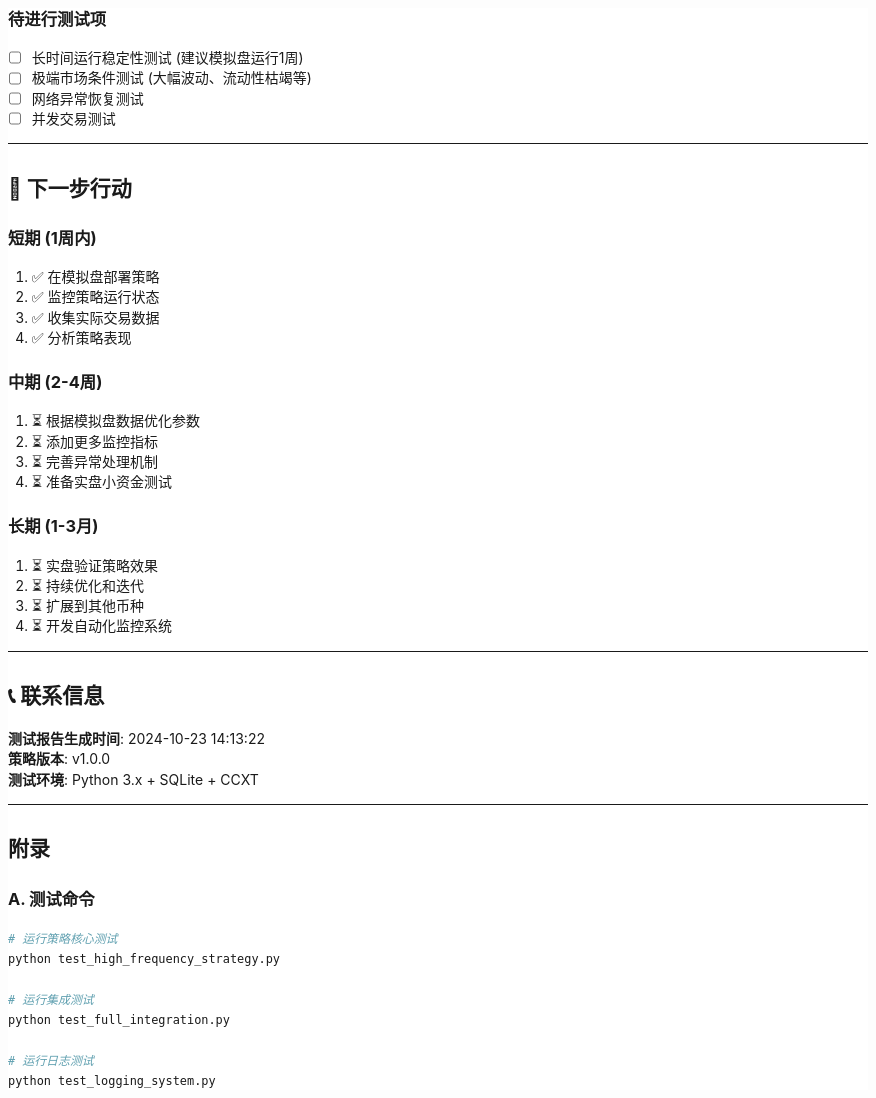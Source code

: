 ### 待进行测试项

- [ ] 长时间运行稳定性测试 (建议模拟盘运行1周)
- [ ] 极端市场条件测试 (大幅波动、流动性枯竭等)
- [ ] 网络异常恢复测试
- [ ] 并发交易测试

---

## 🎯 下一步行动

### 短期 (1周内)

1. ✅ 在模拟盘部署策略
2. ✅ 监控策略运行状态
3. ✅ 收集实际交易数据
4. ✅ 分析策略表现

### 中期 (2-4周)

1. ⏳ 根据模拟盘数据优化参数
2. ⏳ 添加更多监控指标
3. ⏳ 完善异常处理机制
4. ⏳ 准备实盘小资金测试

### 长期 (1-3月)

1. ⏳ 实盘验证策略效果
2. ⏳ 持续优化和迭代
3. ⏳ 扩展到其他币种
4. ⏳ 开发自动化监控系统

---

## 📞 联系信息

**测试报告生成时间**: 2024-10-23 14:13:22  
**策略版本**: v1.0.0  
**测试环境**: Python 3.x + SQLite + CCXT  

---

## 附录

### A. 测试命令

```bash
# 运行策略核心测试
python test_high_frequency_strategy.py

# 运行集成测试
python test_full_integration.py

# 运行日志测试
python test_logging_system.py
```
